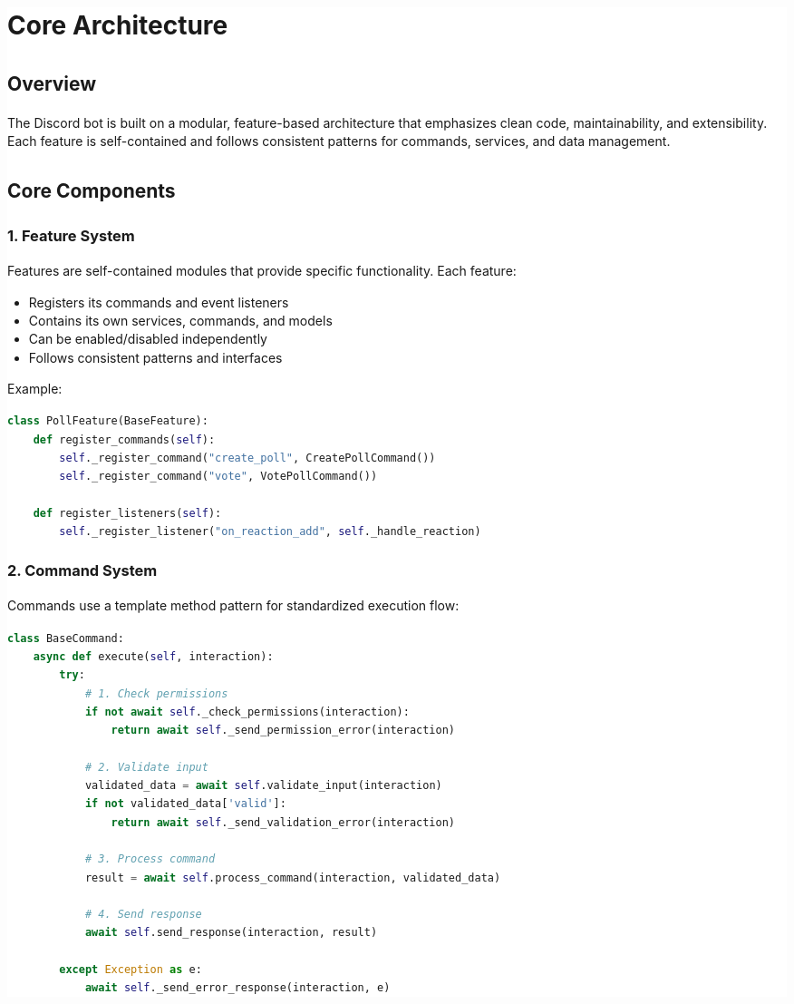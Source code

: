 # Core Architecture

## Overview
The Discord bot is built on a modular, feature-based architecture that emphasizes clean code, maintainability, and extensibility. Each feature is self-contained and follows consistent patterns for commands, services, and data management.

## Core Components

### 1. Feature System

Features are self-contained modules that provide specific functionality. Each feature:
- Registers its commands and event listeners
- Contains its own services, commands, and models
- Can be enabled/disabled independently
- Follows consistent patterns and interfaces

Example:
```python
class PollFeature(BaseFeature):
    def register_commands(self):
        self._register_command("create_poll", CreatePollCommand())
        self._register_command("vote", VotePollCommand())

    def register_listeners(self):
        self._register_listener("on_reaction_add", self._handle_reaction)
```

### 2. Command System

Commands use a template method pattern for standardized execution flow:
```python
class BaseCommand:
    async def execute(self, interaction):
        try:
            # 1. Check permissions
            if not await self._check_permissions(interaction):
                return await self._send_permission_error(interaction)

            # 2. Validate input
            validated_data = await self.validate_input(interaction)
            if not validated_data['valid']:
                return await self._send_validation_error(interaction)

            # 3. Process command
            result = await self.process_command(interaction, validated_data)

            # 4. Send response
            await self.send_response(interaction, result)

        except Exception as e:
            await self._send_error_response(interaction, e)
```
